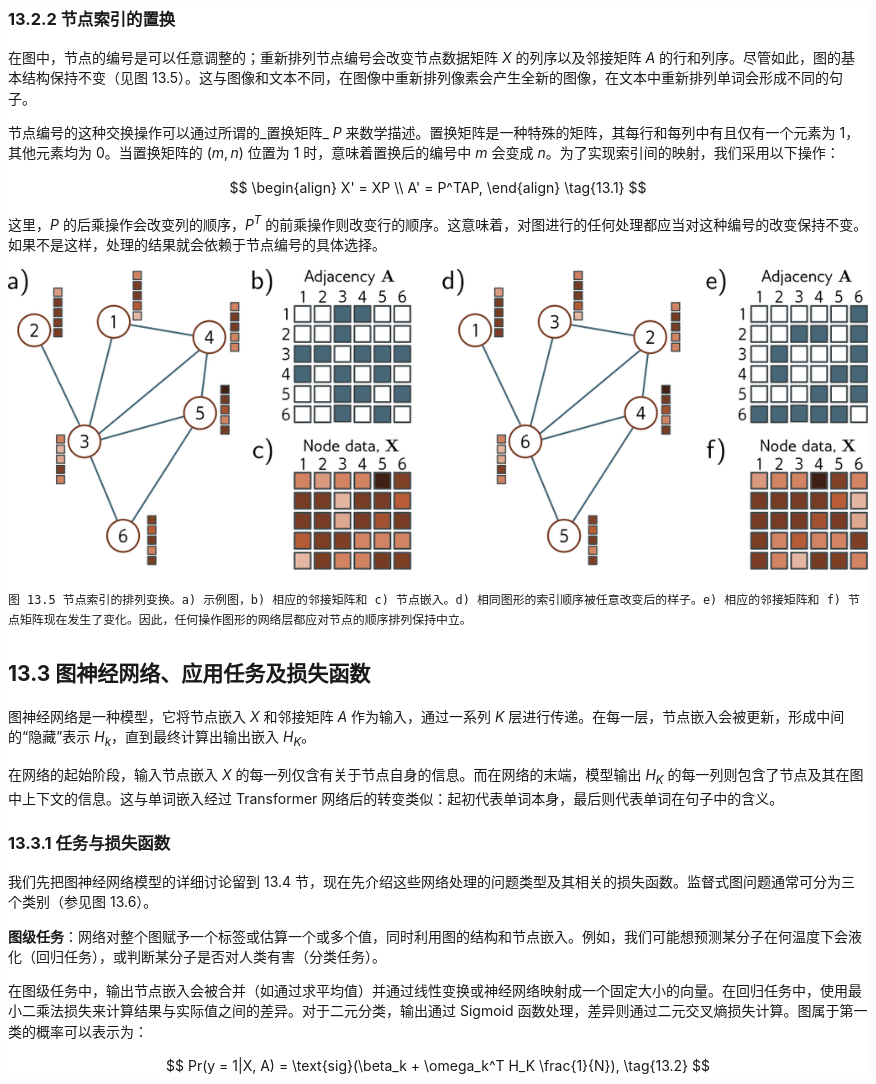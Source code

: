 ### 13.2.2 节点索引的置换
在图中，节点的编号是可以任意调整的；重新排列节点编号会改变节点数据矩阵 $X$ 的列序以及邻接矩阵 $A$ 的行和列序。尽管如此，图的基本结构保持不变（见图 13.5）。这与图像和文本不同，在图像中重新排列像素会产生全新的图像，在文本中重新排列单词会形成不同的句子。

节点编号的这种交换操作可以通过所谓的_置换矩阵_ $P$ 来数学描述。置换矩阵是一种特殊的矩阵，其每行和每列中有且仅有一个元素为 1，其他元素均为 0。当置换矩阵的 $(m, n)$ 位置为 1 时，意味着置换后的编号中 $m$ 会变成 $n$。为了实现索引间的映射，我们采用以下操作：

$$
\begin{align}
X' = XP \\
A' = P^TAP,
\end{align} \tag{13.1}
$$

这里，$P$ 的后乘操作会改变列的顺序，$P^T$ 的前乘操作则改变行的顺序。这意味着，对图进行的任何处理都应当对这种编号的改变保持不变。如果不是这样，处理的结果就会依赖于节点编号的具体选择。

![Figure13.5](figures/chapter13/GraphNodeEquiv.svg)

`图 13.5 节点索引的排列变换。a) 示例图，b) 相应的邻接矩阵和 c) 节点嵌入。d) 相同图形的索引顺序被任意改变后的样子。e) 相应的邻接矩阵和 f) 节点矩阵现在发生了变化。因此，任何操作图形的网络层都应对节点的顺序排列保持中立。`

## 13.3 图神经网络、应用任务及损失函数
图神经网络是一种模型，它将节点嵌入 $X$ 和邻接矩阵 $A$ 作为输入，通过一系列 $K$ 层进行传递。在每一层，节点嵌入会被更新，形成中间的“隐藏”表示 $H_k$，直到最终计算出输出嵌入 $H_K$。

在网络的起始阶段，输入节点嵌入 $X$ 的每一列仅含有关于节点自身的信息。而在网络的末端，模型输出 $H_K$ 的每一列则包含了节点及其在图中上下文的信息。这与单词嵌入经过 Transformer 网络后的转变类似：起初代表单词本身，最后则代表单词在句子中的含义。

### 13.3.1 任务与损失函数
我们先把图神经网络模型的详细讨论留到 13.4 节，现在先介绍这些网络处理的问题类型及其相关的损失函数。监督式图问题通常可分为三个类别（参见图 13.6）。

**图级任务**：网络对整个图赋予一个标签或估算一个或多个值，同时利用图的结构和节点嵌入。例如，我们可能想预测某分子在何温度下会液化（回归任务），或判断某分子是否对人类有害（分类任务）。

在图级任务中，输出节点嵌入会被合并（如通过求平均值）并通过线性变换或神经网络映射成一个固定大小的向量。在回归任务中，使用最小二乘法损失来计算结果与实际值之间的差异。对于二元分类，输出通过 Sigmoid 函数处理，差异则通过二元交叉熵损失计算。图属于第一类的概率可以表示为：

$$
Pr(y = 1|X, A) = \text{sig}(\beta_k + \omega_k^T H_K \frac{1}{N}), \tag{13.2}
$$
